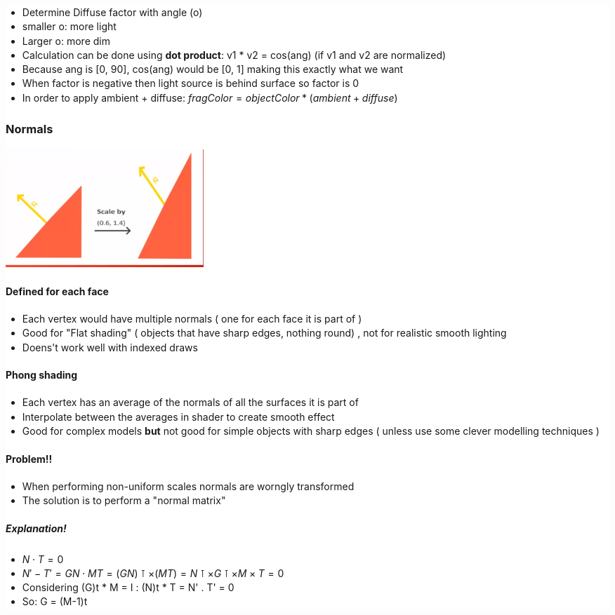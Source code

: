 - Determine Diffuse factor with angle (o)
- smaller o: more light
- Larger o: more dim
- Calculation can be done using **dot product**: v1 * v2 = cos(ang) (if v1 and v2 are normalized)
- Because ang is [0, 90], cos(ang) would be [0, 1] making this exactly what we want
- When factor is negative then light source is behind surface so factor is 0
- In order to apply ambient + diffuse: $fragColor = objectColor * (ambient + diffuse)$

### Normals

<img src="res/normalTransformation.png" alt="diffuse lighting reflection" 
style="
height: 12em; 
">

#### Defined for each face
- Each vertex would have multiple normals ( one for each face it is part of )
- Good for "Flat shading" ( objects that have sharp edges, nothing round) , not for realistic smooth lighting
- Doens't work well with indexed draws

#### Phong shading
- Each vertex has an average of the normals of all the surfaces it is part of
- Interpolate between the averages in shader to create smooth effect
- Good for complex models **but** not good for simple objects with sharp edges ( unless use some clever modelling techniques )

#### Problem!!

- When performing non-uniform scales normals are worngly transformed
- The solution is to perform a "normal matrix"

##### Explanation!

- $N \cdot T = 0$
- $N' - T' = GN \cdot MT = (GN)\intercal \times (MT) = N\intercal \times G\intercal \times M \times T = 0$
- Considering (G)t * M = I : (N)t * T = N' . T' = 0
- So: G = (M-1)t
